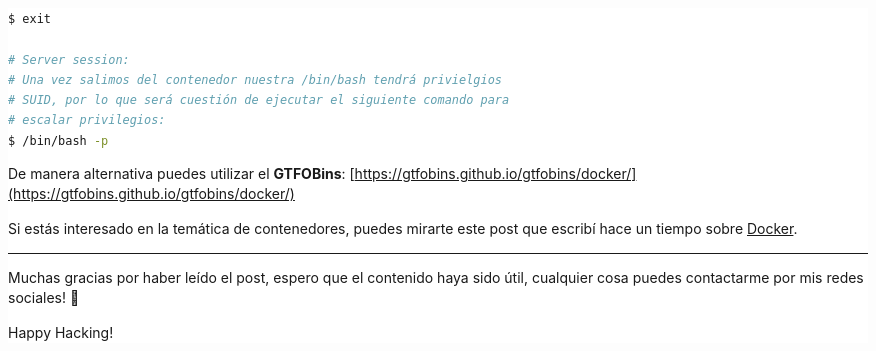 ```bash
$ exit

# Server session:
# Una vez salimos del contenedor nuestra /bin/bash tendrá privielgios
# SUID, por lo que será cuestión de ejecutar el siguiente comando para
# escalar privilegios:
$ /bin/bash -p
```

De manera alternativa puedes utilizar el **GTFOBins**: [https://gtfobins.github.io/gtfobins/docker/](https://gtfobins.github.io/gtfobins/docker/)

Si estás interesado en la temática de contenedores, puedes mirarte este post que escribí hace un tiempo sobre [Docker](https://sha-16.github.io/posts/docker-como-ser-un-pro-siendo-noob/).

---

Muchas gracias por haber leído el post, espero que el contenido haya sido útil, cualquier cosa puedes contactarme por mis redes sociales! 💪

Happy Hacking!
